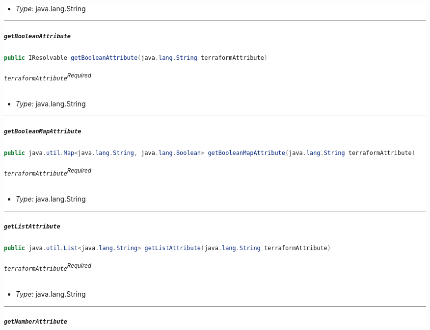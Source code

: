 - *Type:* java.lang.String

---

##### `getBooleanAttribute` <a name="getBooleanAttribute" id="@cdktf/provider-gitlab.groupCustomAttribute.GroupCustomAttribute.getBooleanAttribute"></a>

```java
public IResolvable getBooleanAttribute(java.lang.String terraformAttribute)
```

###### `terraformAttribute`<sup>Required</sup> <a name="terraformAttribute" id="@cdktf/provider-gitlab.groupCustomAttribute.GroupCustomAttribute.getBooleanAttribute.parameter.terraformAttribute"></a>

- *Type:* java.lang.String

---

##### `getBooleanMapAttribute` <a name="getBooleanMapAttribute" id="@cdktf/provider-gitlab.groupCustomAttribute.GroupCustomAttribute.getBooleanMapAttribute"></a>

```java
public java.util.Map<java.lang.String, java.lang.Boolean> getBooleanMapAttribute(java.lang.String terraformAttribute)
```

###### `terraformAttribute`<sup>Required</sup> <a name="terraformAttribute" id="@cdktf/provider-gitlab.groupCustomAttribute.GroupCustomAttribute.getBooleanMapAttribute.parameter.terraformAttribute"></a>

- *Type:* java.lang.String

---

##### `getListAttribute` <a name="getListAttribute" id="@cdktf/provider-gitlab.groupCustomAttribute.GroupCustomAttribute.getListAttribute"></a>

```java
public java.util.List<java.lang.String> getListAttribute(java.lang.String terraformAttribute)
```

###### `terraformAttribute`<sup>Required</sup> <a name="terraformAttribute" id="@cdktf/provider-gitlab.groupCustomAttribute.GroupCustomAttribute.getListAttribute.parameter.terraformAttribute"></a>

- *Type:* java.lang.String

---

##### `getNumberAttribute` <a name="getNumberAttribute" id="@cdktf/provider-gitlab.groupCustomAttribute.GroupCustomAttribute.getNumberAttribute"></a>

